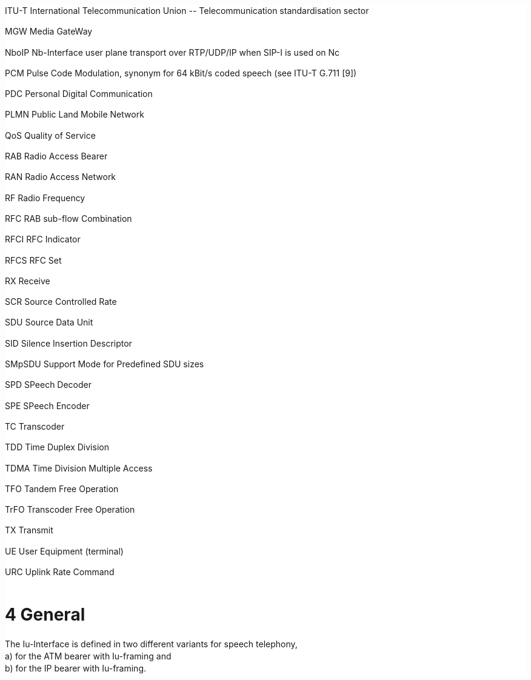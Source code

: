 ITU-T International Telecommunication Union -- Telecommunication
standardisation sector

MGW Media GateWay

NboIP Nb-Interface user plane transport over RTP/UDP/IP when SIP-I is
used on Nc

PCM Pulse Code Modulation, synonym for 64 kBit/s coded speech (see ITU-T
G.711 \[9\])

PDC Personal Digital Communication

PLMN Public Land Mobile Network

QoS Quality of Service

RAB Radio Access Bearer

RAN Radio Access Network

RF Radio Frequency

RFC RAB sub-flow Combination

RFCI RFC Indicator

RFCS RFC Set

RX Receive

SCR Source Controlled Rate

SDU Source Data Unit

SID Silence Insertion Descriptor

SMpSDU Support Mode for Predefined SDU sizes

SPD SPeech Decoder

SPE SPeech Encoder

TC Transcoder

TDD Time Duplex Division

TDMA Time Division Multiple Access

TFO Tandem Free Operation

TrFO Transcoder Free Operation

TX Transmit

UE User Equipment (terminal)

URC Uplink Rate Command

4 General
=========

The Iu-Interface is defined in two different variants for speech
telephony,\
a) for the ATM bearer with Iu-framing and\
b) for the IP bearer with Iu-framing.
